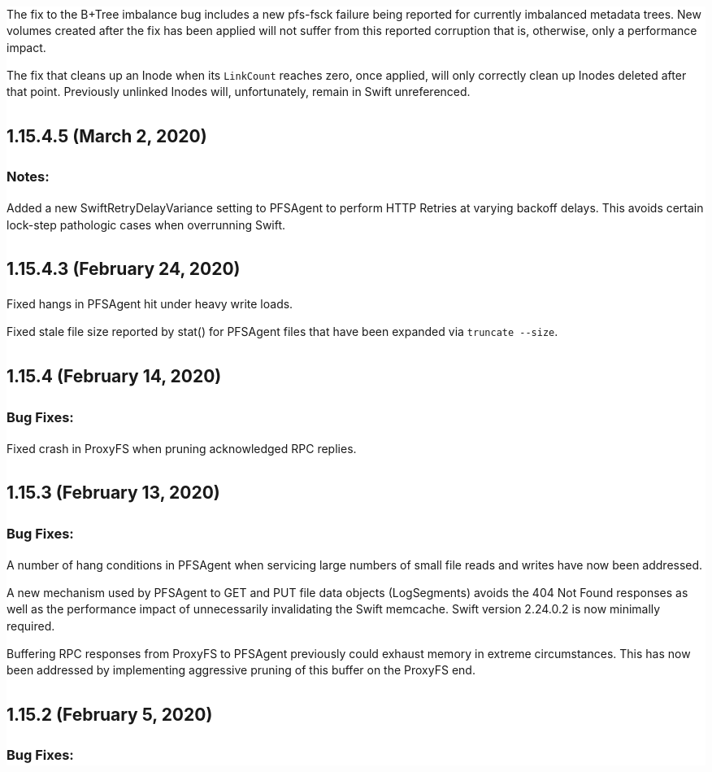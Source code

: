 The fix to the B+Tree imbalance bug includes a new pfs-fsck failure
being reported for currently imbalanced metadata trees. New volumes
created after the fix has been applied will not suffer from this
reported corruption that is, otherwise, only a performance impact.

The fix that cleans up an Inode when its `LinkCount` reaches zero,
once applied, will only correctly clean up Inodes deleted after
that point. Previously unlinked Inodes will, unfortunately,
remain in Swift unreferenced.

## 1.15.4.5 (March 2, 2020)

### Notes:

Added a new SwiftRetryDelayVariance setting to PFSAgent to perform
HTTP Retries at varying backoff delays. This avoids certain lock-step
pathologic cases when overrunning Swift.

## 1.15.4.3 (February 24, 2020)

Fixed hangs in PFSAgent hit under heavy write loads.

Fixed stale file size reported by stat() for PFSAgent files that
have been expanded via `truncate --size`.

## 1.15.4 (February 14, 2020)

### Bug Fixes:

Fixed crash in ProxyFS when pruning acknowledged RPC replies.

## 1.15.3 (February 13, 2020)

### Bug Fixes:

A number of hang conditions in PFSAgent when servicing large numbers
of small file reads and writes have now been addressed.

A new mechanism used by PFSAgent to GET and PUT file data objects
(LogSegments) avoids the 404 Not Found responses as well as the
performance impact of unnecessarily invalidating the Swift memcache.
Swift version 2.24.0.2 is now minimally required.

Buffering RPC responses from ProxyFS to PFSAgent previously could
exhaust memory in extreme circumstances. This has now been addressed
by implementing aggressive pruning of this buffer on the ProxyFS end.

## 1.15.2 (February 5, 2020)

### Bug Fixes:
